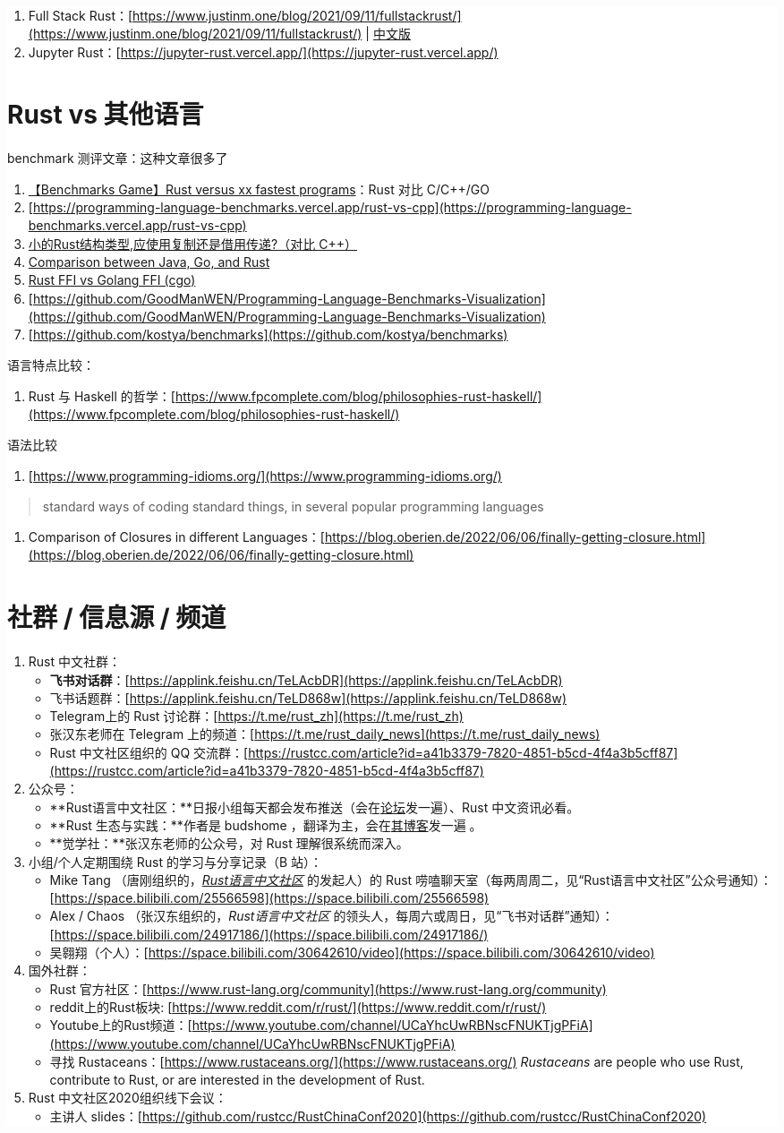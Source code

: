 1. Full Stack Rust：[https://www.justinm.one/blog/2021/09/11/fullstackrust/](https://www.justinm.one/blog/2021/09/11/fullstackrust/) | [中文版](https://rustcc.cn/article?id=91b91a60-cbe9-4f8a-a5ec-8825da34457b)
1. Jupyter Rust：[https://jupyter-rust.vercel.app/](https://jupyter-rust.vercel.app/)
# Rust vs 其他语言
benchmark 测评文章：这种文章很多了

1. [【Benchmarks Game】Rust versus xx fastest programs](https://benchmarksgame-team.pages.debian.net/benchmarksgame/fastest/rust.html)：Rust 对比 C/C++/GO
1. [https://programming-language-benchmarks.vercel.app/rust-vs-cpp](https://programming-language-benchmarks.vercel.app/rust-vs-cpp)
1. [小的Rust结构类型,应使用复制还是借用传递?（对比 C++）](http://llever.com/2019/09/02/%E5%B0%8F%E7%9A%84rust%E7%BB%93%E6%9E%84%E7%B1%BB%E5%9E%8B%E5%BA%94%E4%BD%BF%E7%94%A8%E5%A4%8D%E5%88%B6%E8%BF%98%E6%98%AF%E5%80%9F%E7%94%A8%E4%BC%A0%E9%80%92%E8%AF%91/)
1.  [Comparison between Java, Go, and Rust](https://medium.com/@dexterdarwich/comparison-between-java-go-and-rust-fdb21bd5fb7c)
1. [Rust FFI vs Golang FFI (cgo)](https://wutch.medium.com/rust-ffi-vs-golang-ffi-cgo-59e6ea3a83c6)
1. [https://github.com/GoodManWEN/Programming-Language-Benchmarks-Visualization](https://github.com/GoodManWEN/Programming-Language-Benchmarks-Visualization)
1. [https://github.com/kostya/benchmarks](https://github.com/kostya/benchmarks)

语言特点比较：

1. Rust 与 Haskell 的哲学：[https://www.fpcomplete.com/blog/philosophies-rust-haskell/](https://www.fpcomplete.com/blog/philosophies-rust-haskell/)

语法比较

1. [https://www.programming-idioms.org/](https://www.programming-idioms.org/)
> standard ways of coding standard things, in several popular programming languages
1. Comparison of Closures in different Languages：[https://blog.oberien.de/2022/06/06/finally-getting-closure.html](https://blog.oberien.de/2022/06/06/finally-getting-closure.html)

# 社群 / 信息源 / 频道

1. Rust 中文社群：
   - **飞书对话群**：[https://applink.feishu.cn/TeLAcbDR](https://applink.feishu.cn/TeLAcbDR)
   - 飞书话题群：[https://applink.feishu.cn/TeLD868w](https://applink.feishu.cn/TeLD868w)
   - Telegram上的 Rust 讨论群：[https://t.me/rust_zh](https://t.me/rust_zh)
   - 张汉东老师在 Telegram 上的频道：[https://t.me/rust_daily_news](https://t.me/rust_daily_news)
   - Rust 中文社区组织的 QQ 交流群：[https://rustcc.com/article?id=a41b3379-7820-4851-b5cd-4f4a3b5cff87](https://rustcc.com/article?id=a41b3379-7820-4851-b5cd-4f4a3b5cff87)
2. 公众号：
   - **Rust语言中文社区：**日报小组每天都会发布推送（会在[论坛](https://rustcc.cn/)发一遍）、Rust 中文资讯必看。
   - **Rust 生态与实践：**作者是 budshome ，翻译为主，会在[其博客](https://blog.budshome.com/)发一遍 。
   - **觉学社：**张汉东老师的公众号，对 Rust 理解很系统而深入。
3. 小组/个人定期围绕 Rust 的学习与分享记录（B 站）：
   - Mike Tang （唐刚组织的，[_Rust语言中文社区_](https://rustcc.cn/) 的发起人）的 Rust 唠嗑聊天室（每两周周二，见“Rust语言中文社区”公众号通知）：[https://space.bilibili.com/25566598](https://space.bilibili.com/25566598)
   - Alex / Chaos （张汉东组织的，_Rust语言中文社区_ 的领头人，每周六或周日，见“飞书对话群”通知）：[https://space.bilibili.com/24917186/](https://space.bilibili.com/24917186/)
   - 吴翱翔（个人）：[https://space.bilibili.com/30642610/video](https://space.bilibili.com/30642610/video)
4. 国外社群：
   - Rust 官方社区：[https://www.rust-lang.org/community](https://www.rust-lang.org/community)
   - reddit上的Rust板块: [https://www.reddit.com/r/rust/](https://www.reddit.com/r/rust/)
   - Youtube上的Rust频道：[https://www.youtube.com/channel/UCaYhcUwRBNscFNUKTjgPFiA](https://www.youtube.com/channel/UCaYhcUwRBNscFNUKTjgPFiA)
   - 寻找 Rustaceans：[https://www.rustaceans.org/](https://www.rustaceans.org/)
_Rustaceans_ are people who use Rust, contribute to Rust, or are interested in the development of Rust.
5. Rust 中文社区2020组织线下会议：
   - 主讲人 slides：[https://github.com/rustcc/RustChinaConf2020](https://github.com/rustcc/RustChinaConf2020)